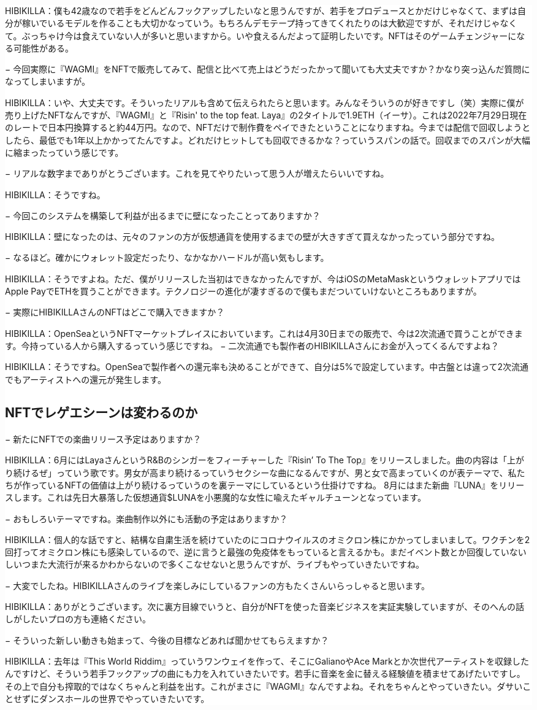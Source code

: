 HIBIKILLA：僕も42歳なので若手をどんどんフックアップしたいなと思うんですが、若手をプロデュースとかだけじゃなくて、まずは自分が稼いでいるモデルを作ることも大切かなっていう。もちろんデモテープ持ってきてくれたりのは大歓迎ですが、それだけじゃなくて。ぶっちゃけ今は食えていない人が多いと思いますから。いや食えるんだよって証明したいです。NFTはそのゲームチェンジャーになる可能性がある。

− 今回実際に『WAGMI』をNFTで販売してみて、配信と比べて売上はどうだったかって聞いても大丈夫ですか？かなり突っ込んだ質問になってしまいますが。

HIBIKILLA：いや、大丈夫です。そういったリアルも含めて伝えられたらと思います。みんなそういうのが好きですし（笑）実際に僕が売り上げたNFTなんですが、『WAGMI』と『Risin' to the top feat. Laya』の2タイトルで1.9ETH（イーサ）。これは2022年7月29日現在のレートで日本円換算すると約44万円。なので、NFTだけで制作費をペイできたということになりますね。今までは配信で回収しようとしたら、最低でも1年以上かかってたんですよ。どれだけヒットしても回収できるかな？っていうスパンの話で。回収までのスパンが大幅に縮まったっていう感じです。

− リアルな数字までありがとうございます。これを見てやりたいって思う人が増えたらいいですね。

HIBIKILLA：そうですね。

− 今回このシステムを構築して利益が出るまでに壁になったことってありますか？

HIBIKILLA：壁になったのは、元々のファンの方が仮想通貨を使用するまでの壁が大きすぎて買えなかったっていう部分ですね。

− なるほど。確かにウォレット設定だったり、なかなかハードルが高い気もします。

HIBIKILLA：そうですよね。ただ、僕がリリースした当初はできなかったんですが、今はiOSのMetaMaskというウォレットアプリではApple PayでETHを買うことができます。テクノロジーの進化が凄すぎるので僕もまだついていけないところもありますが。

− 実際にHIBIKILLAさんのNFTはどこで購入できますか？

HIBIKILLA：OpenSeaというNFTマーケットプレイスにおいています。これは4月30日までの販売で、今は2次流通で買うことができます。今持っている人から購入するっていう感じですね。
− 二次流通でも製作者のHIBIKILLAさんにお金が入ってくるんですよね？

HIBIKILLA：そうですね。OpenSeaで製作者への還元率も決めることができて、自分は5%で設定しています。中古盤とは違って2次流通でもアーティストへの還元が発生します。

## NFTでレゲエシーンは変わるのか

− 新たにNFTでの楽曲リリース予定はありますか？

HIBIKILLA：6月にはLayaさんというR&Bのシンガーをフィーチャーした『Risin’ To The Top』をリリースしました。曲の内容は「上がり続けるぜ」っていう歌です。男女が高まり続けるっていうセクシーな曲になるんですが、男と女で高まっていくのが表テーマで、私たちが作っているNFTの価値は上がり続けるっていうのを裏テーマにしているという仕掛けですね。
8月にはまた新曲『LUNA』をリリースします。これは先日大暴落した仮想通貨$LUNAを小悪魔的な女性に喩えたギャルチューンとなっています。

− おもしろいテーマですね。楽曲制作以外にも活動の予定はありますか？

HIBIKILLA：個人的な話ですと、結構な自粛生活を続けていたのにコロナウイルスのオミクロン株にかかってしまいまして。ワクチンを2回打ってオミクロン株にも感染しているので、逆に言うと最強の免疫体をもっていると言えるかも。まだイベント数とか回復していないしいつまた大流行が来るかわからないので多くこなせないと思うんですが、ライブもやっていきたいですね。

− 大変でしたね。HIBIKILLAさんのライブを楽しみにしているファンの方もたくさんいらっしゃると思います。

HIBIKILLA：ありがとうございます。次に裏方目線でいうと、自分がNFTを使った音楽ビジネスを実証実験していますが、そのへんの話しがしたいプロの方も連絡ください。

− そういった新しい動きも始まって、今後の目標などあれば聞かせてもらえますか？

HIBIKILLA：去年は『This World Riddim』っていうワンウェイを作って、そこにGalianoやAce Markとか次世代アーティストを収録したんですけど、そういう若手フックアップの曲にも力を入れていきたいです。若手に音楽を金に替える経験値を積ませてあげたいですし。その上で自分も搾取的ではなくちゃんと利益を出す。これがまさに『WAGMI』なんですよね。それをちゃんとやっていきたい。ダサいことせずにダンスホールの世界でやっていきたいです。
